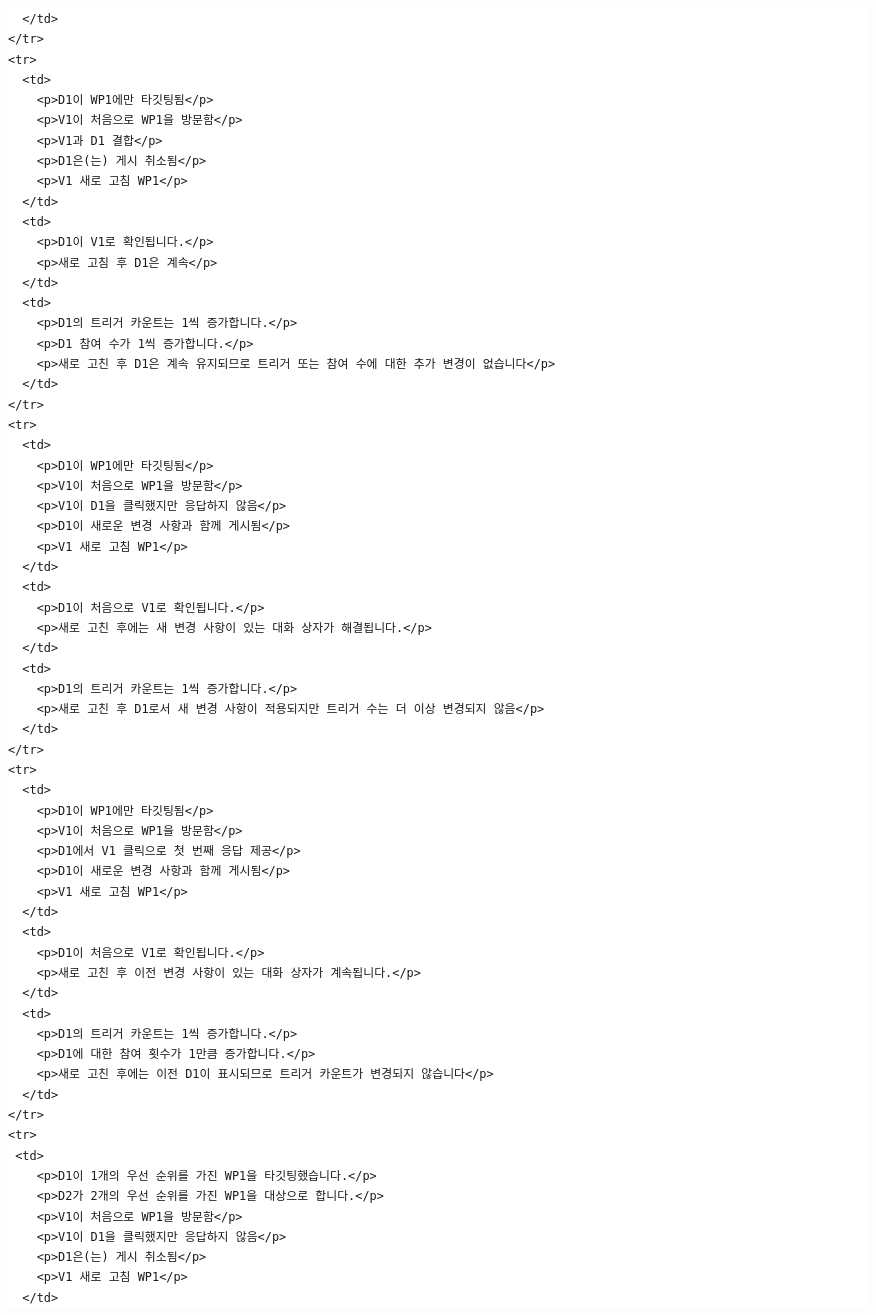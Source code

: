       </td>
    </tr>
    <tr>
      <td>
        <p>D1이 WP1에만 타깃팅됨</p>
        <p>V1이 처음으로 WP1을 방문함</p>
        <p>V1과 D1 결합</p>
        <p>D1은(는) 게시 취소됨</p>
        <p>V1 새로 고침 WP1</p>
      </td>
      <td>
        <p>D1이 V1로 확인됩니다.</p>
        <p>새로 고침 후 D1은 계속</p>
      </td>
      <td>
        <p>D1의 트리거 카운트는 1씩 증가합니다.</p>
        <p>D1 참여 수가 1씩 증가합니다.</p>
        <p>새로 고친 후 D1은 계속 유지되므로 트리거 또는 참여 수에 대한 추가 변경이 없습니다</p>
      </td>
    </tr>
    <tr>
      <td>
        <p>D1이 WP1에만 타깃팅됨</p>
        <p>V1이 처음으로 WP1을 방문함</p>
        <p>V1이 D1을 클릭했지만 응답하지 않음</p>
        <p>D1이 새로운 변경 사항과 함께 게시됨</p>
        <p>V1 새로 고침 WP1</p>
      </td>
      <td>
        <p>D1이 처음으로 V1로 확인됩니다.</p>
        <p>새로 고친 후에는 새 변경 사항이 있는 대화 상자가 해결됩니다.</p>
      </td>
      <td>
        <p>D1의 트리거 카운트는 1씩 증가합니다.</p>
        <p>새로 고친 후 D1로서 새 변경 사항이 적용되지만 트리거 수는 더 이상 변경되지 않음</p>
      </td>
    </tr>
    <tr>
      <td>
        <p>D1이 WP1에만 타깃팅됨</p>
        <p>V1이 처음으로 WP1을 방문함</p>
        <p>D1에서 V1 클릭으로 첫 번째 응답 제공</p>
        <p>D1이 새로운 변경 사항과 함께 게시됨</p>
        <p>V1 새로 고침 WP1</p>
      </td>
      <td>
        <p>D1이 처음으로 V1로 확인됩니다.</p>
        <p>새로 고친 후 이전 변경 사항이 있는 대화 상자가 계속됩니다.</p>
      </td>
      <td>
        <p>D1의 트리거 카운트는 1씩 증가합니다.</p>
        <p>D1에 대한 참여 횟수가 1만큼 증가합니다.</p>
        <p>새로 고친 후에는 이전 D1이 표시되므로 트리거 카운트가 변경되지 않습니다</p>
      </td>
    </tr>
    <tr>
     <td>
        <p>D1이 1개의 우선 순위를 가진 WP1을 타깃팅했습니다.</p>
        <p>D2가 2개의 우선 순위를 가진 WP1을 대상으로 합니다.</p>
        <p>V1이 처음으로 WP1을 방문함</p>
        <p>V1이 D1을 클릭했지만 응답하지 않음</p>
        <p>D1은(는) 게시 취소됨</p>
        <p>V1 새로 고침 WP1</p>
      </td>
